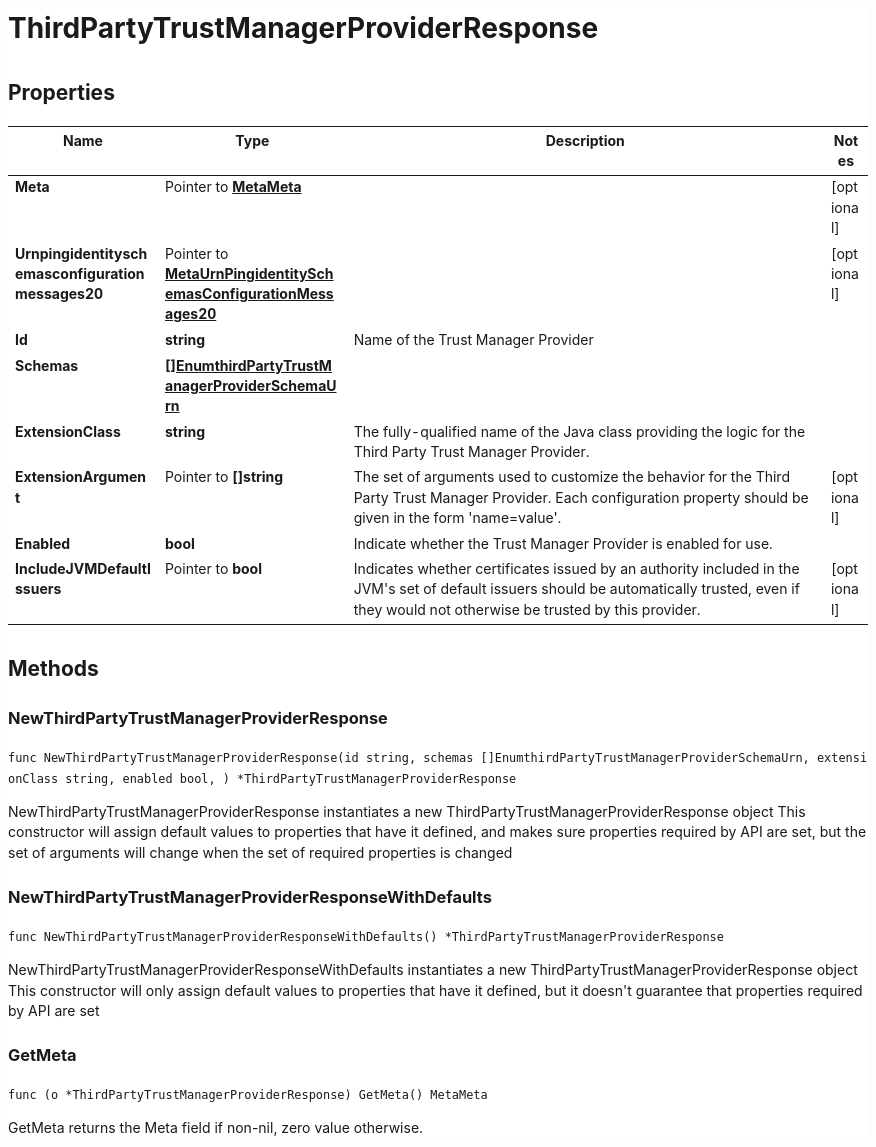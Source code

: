 # ThirdPartyTrustManagerProviderResponse

## Properties

Name | Type | Description | Notes
------------ | ------------- | ------------- | -------------
**Meta** | Pointer to [**MetaMeta**](MetaMeta.md) |  | [optional] 
**Urnpingidentityschemasconfigurationmessages20** | Pointer to [**MetaUrnPingidentitySchemasConfigurationMessages20**](MetaUrnPingidentitySchemasConfigurationMessages20.md) |  | [optional] 
**Id** | **string** | Name of the Trust Manager Provider | 
**Schemas** | [**[]EnumthirdPartyTrustManagerProviderSchemaUrn**](EnumthirdPartyTrustManagerProviderSchemaUrn.md) |  | 
**ExtensionClass** | **string** | The fully-qualified name of the Java class providing the logic for the Third Party Trust Manager Provider. | 
**ExtensionArgument** | Pointer to **[]string** | The set of arguments used to customize the behavior for the Third Party Trust Manager Provider. Each configuration property should be given in the form &#39;name&#x3D;value&#39;. | [optional] 
**Enabled** | **bool** | Indicate whether the Trust Manager Provider is enabled for use. | 
**IncludeJVMDefaultIssuers** | Pointer to **bool** | Indicates whether certificates issued by an authority included in the JVM&#39;s set of default issuers should be automatically trusted, even if they would not otherwise be trusted by this provider. | [optional] 

## Methods

### NewThirdPartyTrustManagerProviderResponse

`func NewThirdPartyTrustManagerProviderResponse(id string, schemas []EnumthirdPartyTrustManagerProviderSchemaUrn, extensionClass string, enabled bool, ) *ThirdPartyTrustManagerProviderResponse`

NewThirdPartyTrustManagerProviderResponse instantiates a new ThirdPartyTrustManagerProviderResponse object
This constructor will assign default values to properties that have it defined,
and makes sure properties required by API are set, but the set of arguments
will change when the set of required properties is changed

### NewThirdPartyTrustManagerProviderResponseWithDefaults

`func NewThirdPartyTrustManagerProviderResponseWithDefaults() *ThirdPartyTrustManagerProviderResponse`

NewThirdPartyTrustManagerProviderResponseWithDefaults instantiates a new ThirdPartyTrustManagerProviderResponse object
This constructor will only assign default values to properties that have it defined,
but it doesn't guarantee that properties required by API are set

### GetMeta

`func (o *ThirdPartyTrustManagerProviderResponse) GetMeta() MetaMeta`

GetMeta returns the Meta field if non-nil, zero value otherwise.
